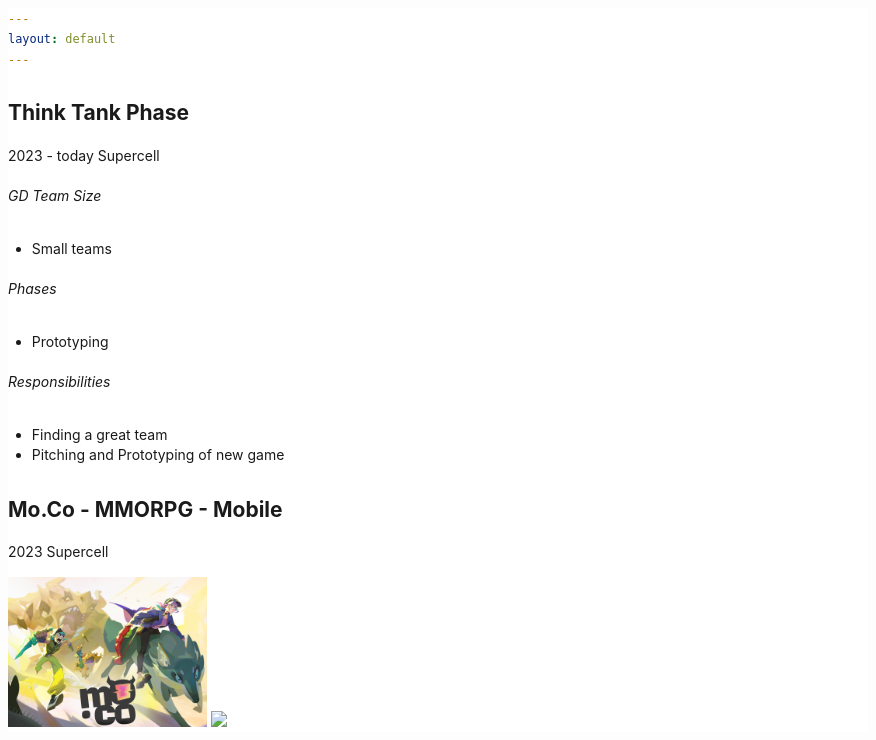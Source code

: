 ```yaml
---
layout: default
---
```


## Think Tank Phase
2023 - today Supercell

###### GD Team Size
* Small teams

###### Phases
* Prototyping 

###### Responsibilities
* Finding a great team 
* Pitching and Prototyping of new game 

```
```
## Mo.Co - MMORPG - Mobile
2023 Supercell

<img src="https://raw.githubusercontent.com/PrinzesschenPresswurst/PrinzesschenPresswurst.github.io/main/assets/img/moco_blog-thumb_1500x1130_yellow-chase.png" height="150">
<img src="https://raw.githubusercontent.com/PrinzesschenPresswurst/PrinzesschenPresswurst.github.io/main/assets/img/moco.png" height="150">
